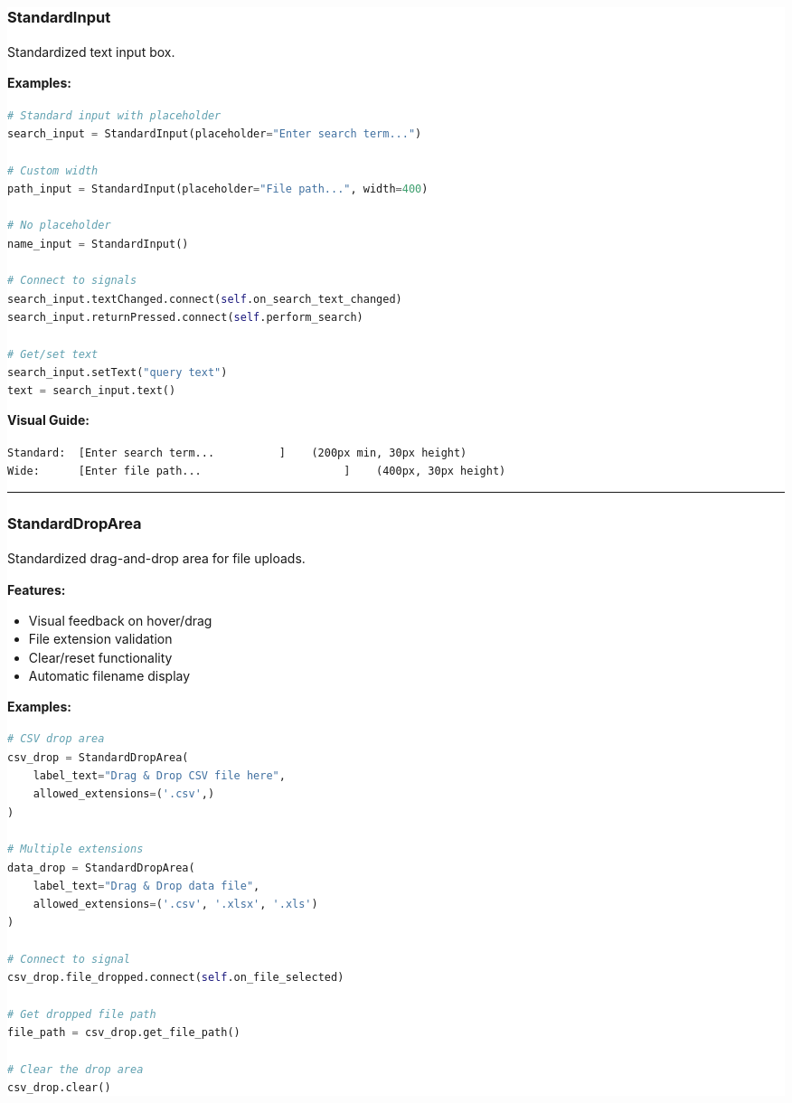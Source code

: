 ### StandardInput

Standardized text input box.

**Examples:**

```python
# Standard input with placeholder
search_input = StandardInput(placeholder="Enter search term...")

# Custom width
path_input = StandardInput(placeholder="File path...", width=400)

# No placeholder
name_input = StandardInput()

# Connect to signals
search_input.textChanged.connect(self.on_search_text_changed)
search_input.returnPressed.connect(self.perform_search)

# Get/set text
search_input.setText("query text")
text = search_input.text()
```

**Visual Guide:**
```
Standard:  [Enter search term...          ]    (200px min, 30px height)
Wide:      [Enter file path...                      ]    (400px, 30px height)
```

---

### StandardDropArea

Standardized drag-and-drop area for file uploads.

**Features:**
- Visual feedback on hover/drag
- File extension validation
- Clear/reset functionality
- Automatic filename display

**Examples:**

```python
# CSV drop area
csv_drop = StandardDropArea(
    label_text="Drag & Drop CSV file here",
    allowed_extensions=('.csv',)
)

# Multiple extensions
data_drop = StandardDropArea(
    label_text="Drag & Drop data file",
    allowed_extensions=('.csv', '.xlsx', '.xls')
)

# Connect to signal
csv_drop.file_dropped.connect(self.on_file_selected)

# Get dropped file path
file_path = csv_drop.get_file_path()

# Clear the drop area
csv_drop.clear()

```